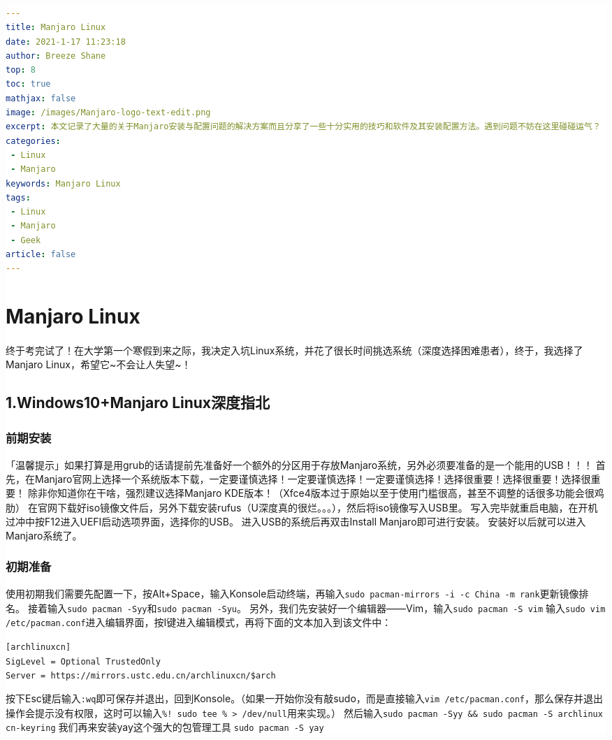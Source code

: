 ```yaml
---
title: Manjaro Linux
date: 2021-1-17 11:23:18
author: Breeze Shane
top: 8
toc: true
mathjax: false
image: /images/Manjaro-logo-text-edit.png
excerpt: 本文记录了大量的关于Manjaro安装与配置问题的解决方案而且分享了一些十分实用的技巧和软件及其安装配置方法。遇到问题不妨在这里碰碰运气？
categories: 
 - Linux
 - Manjaro
keywords: Manjaro Linux
tags:
 - Linux
 - Manjaro
 - Geek
article: false
---
```

# Manjaro Linux

终于考完试了！在大学第一个寒假到来之际，我决定入坑Linux系统，并花了很长时间挑选系统（深度选择困难患者），终于，我选择了Manjaro Linux，希望它~不会让人失望~！

## 1.Windows10+Manjaro Linux深度指北

### 前期安装

「温馨提示」如果打算是用grub的话请提前先准备好一个额外的分区用于存放Manjaro系统，另外必须要准备的是一个能用的USB！！！
首先，在Manjaro官网上选择一个系统版本下载，一定要谨慎选择！一定要谨慎选择！一定要谨慎选择！选择很重要！选择很重要！选择很重要！
除非你知道你在干啥，强烈建议选择Manjaro KDE版本！（Xfce4版本过于原始以至于使用门槛很高，甚至不调整的话很多功能会很鸡肋）
在官网下载好iso镜像文件后，另外下载安装rufus（U深度真的很烂。。。），然后将iso镜像写入USB里。
写入完毕就重启电脑，在开机过冲中按F12进入UEFI启动选项界面，选择你的USB。
进入USB的系统后再双击Install Manjaro即可进行安装。
安装好以后就可以进入Manjaro系统了。

### 初期准备

使用初期我们需要先配置一下，按Alt+Space，输入Konsole启动终端，再输入`sudo pacman-mirrors -i -c China -m rank`更新镜像排名。
接着输入`sudo pacman -Syy`和`sudo pacman -Syu`。
另外，我们先安装好一个编辑器——Vim，输入`sudo pacman -S vim`
输入`sudo vim /etc/pacman.conf`进入编辑界面，按I键进入编辑模式，再将下面的文本加入到该文件中：

```
[archlinuxcn]
SigLevel = Optional TrustedOnly
Server = https://mirrors.ustc.edu.cn/archlinuxcn/$arch
```

按下Esc键后输入`:wq`即可保存并退出，回到Konsole。（如果一开始你没有敲sudo，而是直接输入`vim /etc/pacman.conf`，那么保存并退出操作会提示没有权限，这时可以输入`%! sudo tee % > /dev/null`用来实现。）
然后输入`sudo pacman -Syy && sudo pacman -S archlinuxcn-keyring`
我们再来安装yay这个强大的包管理工具
`sudo pacman -S yay`
